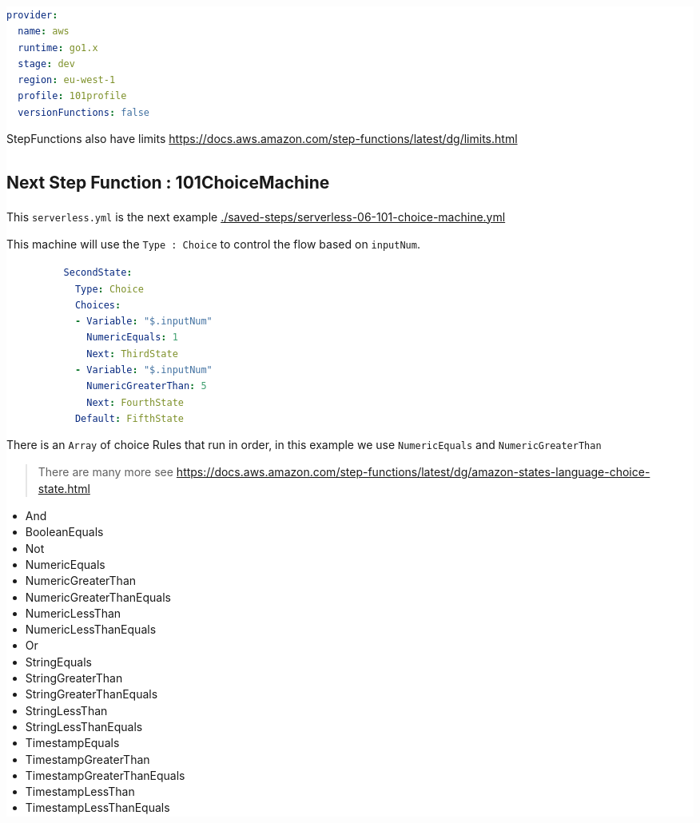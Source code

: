 ```yml
provider:
  name: aws
  runtime: go1.x
  stage: dev
  region: eu-west-1
  profile: 101profile
  versionFunctions: false
```

StepFunctions also have limits <https://docs.aws.amazon.com/step-functions/latest/dg/limits.html>

## Next Step Function : 101ChoiceMachine

This `serverless.yml` is the next example [./saved-steps/serverless-06-101-choice-machine.yml](./saved-steps/serverless-06-101-choice-machine.yml)

This machine will use the `Type : Choice` to control the flow based on `inputNum`.

```yml
          SecondState:
            Type: Choice
            Choices:
            - Variable: "$.inputNum"
              NumericEquals: 1
              Next: ThirdState
            - Variable: "$.inputNum"
              NumericGreaterThan: 5
              Next: FourthState
            Default: FifthState
```

There is an `Array` of choice Rules that run in order, in this example we use `NumericEquals` and `NumericGreaterThan`

> There are many more see <https://docs.aws.amazon.com/step-functions/latest/dg/amazon-states-language-choice-state.html>
* And
* BooleanEquals
* Not
* NumericEquals
* NumericGreaterThan
* NumericGreaterThanEquals
* NumericLessThan
* NumericLessThanEquals
* Or
* StringEquals
* StringGreaterThan
* StringGreaterThanEquals
* StringLessThan
* StringLessThanEquals
* TimestampEquals
* TimestampGreaterThan
* TimestampGreaterThanEquals
* TimestampLessThan
* TimestampLessThanEquals
